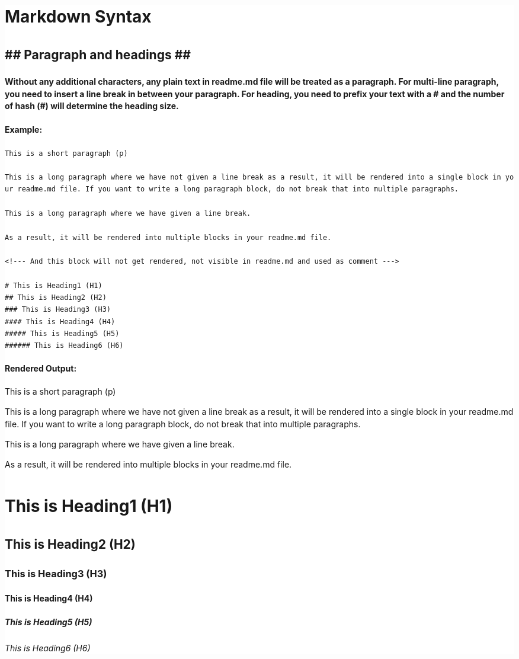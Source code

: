 # Markdown Syntax

## \#\# Paragraph and headings \#\#

#### Without any additional characters, any plain text in readme.md file will be treated as a paragraph. For multi-line paragraph, you need to insert a line break in between your paragraph. For heading, you need to prefix your text with a \# and the number of hash (\#) will determine the heading size. 

#### Example:
```
This is a short paragraph (p)

This is a long paragraph where we have not given a line break as a result, it will be rendered into a single block in your readme.md file. If you want to write a long paragraph block, do not break that into multiple paragraphs.

This is a long paragraph where we have given a line break. 

As a result, it will be rendered into multiple blocks in your readme.md file.

<!--- And this block will not get rendered, not visible in readme.md and used as comment --->

# This is Heading1 (H1)
## This is Heading2 (H2)
### This is Heading3 (H3)
#### This is Heading4 (H4)
##### This is Heading5 (H5)
###### This is Heading6 (H6)
```

#### Rendered Output:
This is a short paragraph (p)

This is a long paragraph where we have not given a line break as a result, it will be rendered into a single block in your readme.md file. If you want to write a long paragraph block, do not break that into multiple paragraphs.

This is a long paragraph where we have given a line break. 

As a result, it will be rendered into multiple blocks in your readme.md file.



# This is Heading1 (H1)
## This is Heading2 (H2)
### This is Heading3 (H3)
#### This is Heading4 (H4)
##### This is Heading5 (H5)
###### This is Heading6 (H6)
